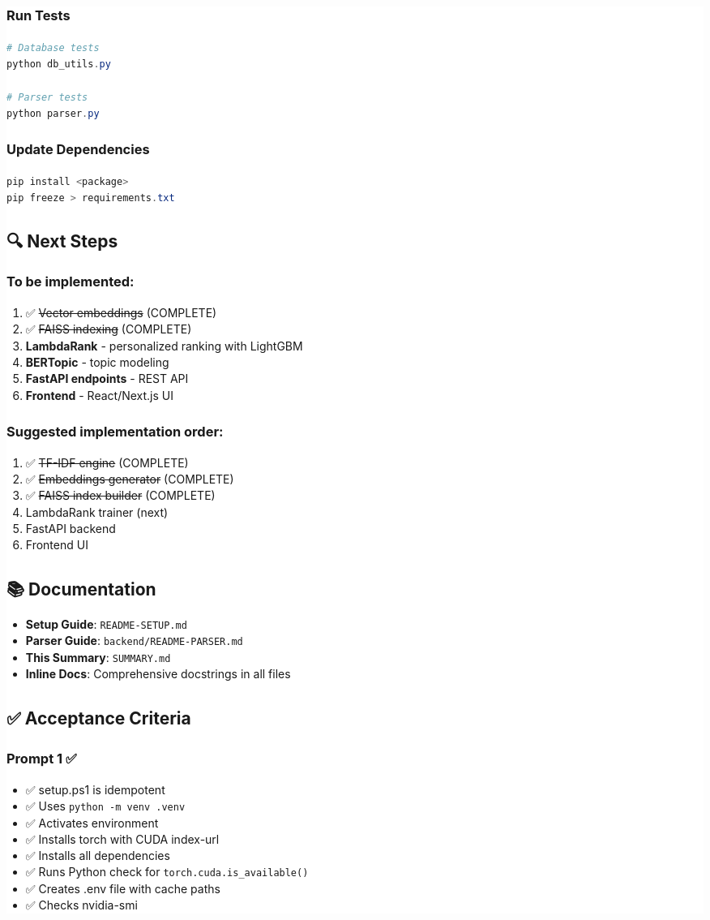### Run Tests
```powershell
# Database tests
python db_utils.py

# Parser tests
python parser.py
```

### Update Dependencies
```powershell
pip install <package>
pip freeze > requirements.txt
```

## 🔍 Next Steps

### To be implemented:
1. ✅ ~~Vector embeddings~~ (COMPLETE)
2. ✅ ~~FAISS indexing~~ (COMPLETE)
3. **LambdaRank** - personalized ranking with LightGBM
4. **BERTopic** - topic modeling
5. **FastAPI endpoints** - REST API
6. **Frontend** - React/Next.js UI

### Suggested implementation order:
1. ✅ ~~TF-IDF engine~~ (COMPLETE)
2. ✅ ~~Embeddings generator~~ (COMPLETE)
3. ✅ ~~FAISS index builder~~ (COMPLETE)
4. LambdaRank trainer (next)
5. FastAPI backend
6. Frontend UI

## 📚 Documentation

- **Setup Guide**: `README-SETUP.md`
- **Parser Guide**: `backend/README-PARSER.md`
- **This Summary**: `SUMMARY.md`
- **Inline Docs**: Comprehensive docstrings in all files

## ✅ Acceptance Criteria

### Prompt 1 ✅
- ✅ setup.ps1 is idempotent
- ✅ Uses `python -m venv .venv`
- ✅ Activates environment
- ✅ Installs torch with CUDA index-url
- ✅ Installs all dependencies
- ✅ Runs Python check for `torch.cuda.is_available()`
- ✅ Creates .env file with cache paths
- ✅ Checks nvidia-smi
